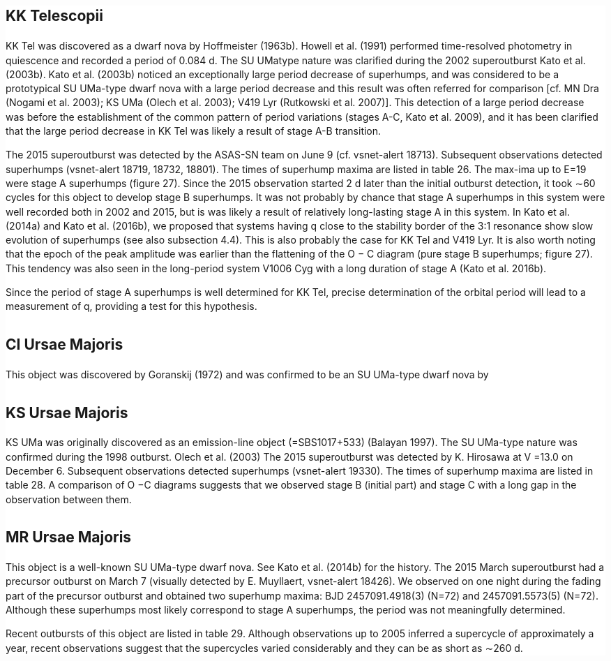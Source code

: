 ## KK Telescopii

KK Tel was discovered as a dwarf nova by Hoffmeister (1963b). Howell et al. (1991) performed time-resolved photometry in quiescence and recorded a period of 0.084 d. The SU UMatype nature was clarified during the 2002 superoutburst Kato et al. (2003b). Kato et al. (2003b) noticed an exceptionally large period decrease of superhumps, and was considered to be a prototypical SU UMa-type dwarf nova with a large period decrease and this result was often referred for comparison [cf. MN Dra (Nogami et al. 2003); KS UMa (Olech et al. 2003); V419 Lyr (Rutkowski et al. 2007)]. This detection of a large period decrease was before the establishment of the common pattern of period variations (stages A-C, Kato et al. 2009), and it has been clarified that the large period decrease in KK Tel was likely a result of stage A-B transition.

The 2015 superoutburst was detected by the ASAS-SN team on June 9 (cf. vsnet-alert 18713). Subsequent observations detected superhumps (vsnet-alert 18719, 18732, 18801). The times of superhump maxima are listed in table 26. The max-ima up to E=19 were stage A superhumps (figure 27). Since the 2015 observation started 2 d later than the initial outburst detection, it took ∼60 cycles for this object to develop stage B superhumps. It was not probably by chance that stage A superhumps in this system were well recorded both in 2002 and 2015, but is was likely a result of relatively long-lasting stage A in this system. In Kato et al. (2014a) and Kato et al. (2016b), we proposed that systems having q close to the stability border of the 3:1 resonance show slow evolution of superhumps (see also subsection 4.4). This is also probably the case for KK Tel and V419 Lyr. It is also worth noting that the epoch of the peak amplitude was earlier than the flattening of the O − C diagram (pure stage B superhumps; figure 27). This tendency was also seen in the long-period system V1006 Cyg with a long duration of stage A (Kato et al. 2016b).

Since the period of stage A superhumps is well determined for KK Tel, precise determination of the orbital period will lead to a measurement of q, providing a test for this hypothesis. 


## CI Ursae Majoris

This object was discovered by Goranskij (1972) and was confirmed to be an SU UMa-type dwarf nova by  


## KS Ursae Majoris

KS UMa was originally discovered as an emission-line object (=SBS1017+533) (Balayan 1997). The SU UMa-type nature was confirmed during the 1998 outburst. Olech et al. (2003)    The 2015 superoutburst was detected by K. Hirosawa at V =13.0 on December 6. Subsequent observations detected superhumps (vsnet-alert 19330). The times of superhump maxima are listed in table 28. A comparison of O −C diagrams suggests that we observed stage B (initial part) and stage C with a long gap in the observation between them.


## MR Ursae Majoris

This object is a well-known SU UMa-type dwarf nova. See Kato et al. (2014b) for the history. The 2015 March superoutburst had a precursor outburst on March 7 (visually detected by E. Muyllaert, vsnet-alert 18426). We observed on one night during the fading part of the precursor outburst and obtained two superhump maxima: BJD 2457091.4918(3) (N=72) and 2457091.5573(5) (N=72). Although these superhumps most likely correspond to stage A superhumps, the period was not meaningfully determined.

Recent outbursts of this object are listed in table 29. Although observations up to 2005 inferred a supercycle of approximately a year, recent observations suggest that the supercycles varied considerably and they can be as short as ∼260 d.   
